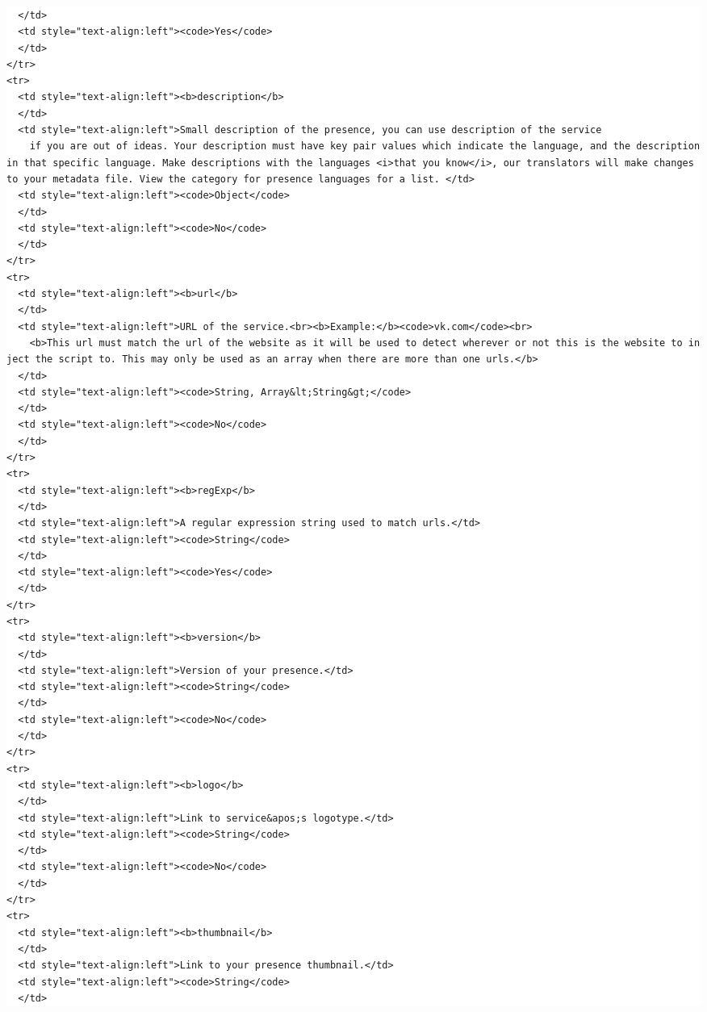       </td>
      <td style="text-align:left"><code>Yes</code>
      </td>
    </tr>
    <tr>
      <td style="text-align:left"><b>description</b>
      </td>
      <td style="text-align:left">Small description of the presence, you can use description of the service
        if you are out of ideas. Your description must have key pair values which indicate the language, and the description in that specific language. Make descriptions with the languages <i>that you know</i>, our translators will make changes to your metadata file. View the category for presence languages for a list. </td>
      <td style="text-align:left"><code>Object</code>
      </td>
      <td style="text-align:left"><code>No</code>
      </td>
    </tr>
    <tr>
      <td style="text-align:left"><b>url</b>
      </td>
      <td style="text-align:left">URL of the service.<br><b>Example:</b><code>vk.com</code><br>
        <b>This url must match the url of the website as it will be used to detect wherever or not this is the website to inject the script to. This may only be used as an array when there are more than one urls.</b>
      </td>
      <td style="text-align:left"><code>String, Array&lt;String&gt;</code>
      </td>
      <td style="text-align:left"><code>No</code>
      </td>
    </tr>
    <tr>
      <td style="text-align:left"><b>regExp</b>
      </td>
      <td style="text-align:left">A regular expression string used to match urls.</td>
      <td style="text-align:left"><code>String</code>
      </td>
      <td style="text-align:left"><code>Yes</code>
      </td>
    </tr>
    <tr>
      <td style="text-align:left"><b>version</b>
      </td>
      <td style="text-align:left">Version of your presence.</td>
      <td style="text-align:left"><code>String</code>
      </td>
      <td style="text-align:left"><code>No</code>
      </td>
    </tr>
    <tr>
      <td style="text-align:left"><b>logo</b>
      </td>
      <td style="text-align:left">Link to service&apos;s logotype.</td>
      <td style="text-align:left"><code>String</code>
      </td>
      <td style="text-align:left"><code>No</code>
      </td>
    </tr>
    <tr>
      <td style="text-align:left"><b>thumbnail</b>
      </td>
      <td style="text-align:left">Link to your presence thumbnail.</td>
      <td style="text-align:left"><code>String</code>
      </td>
